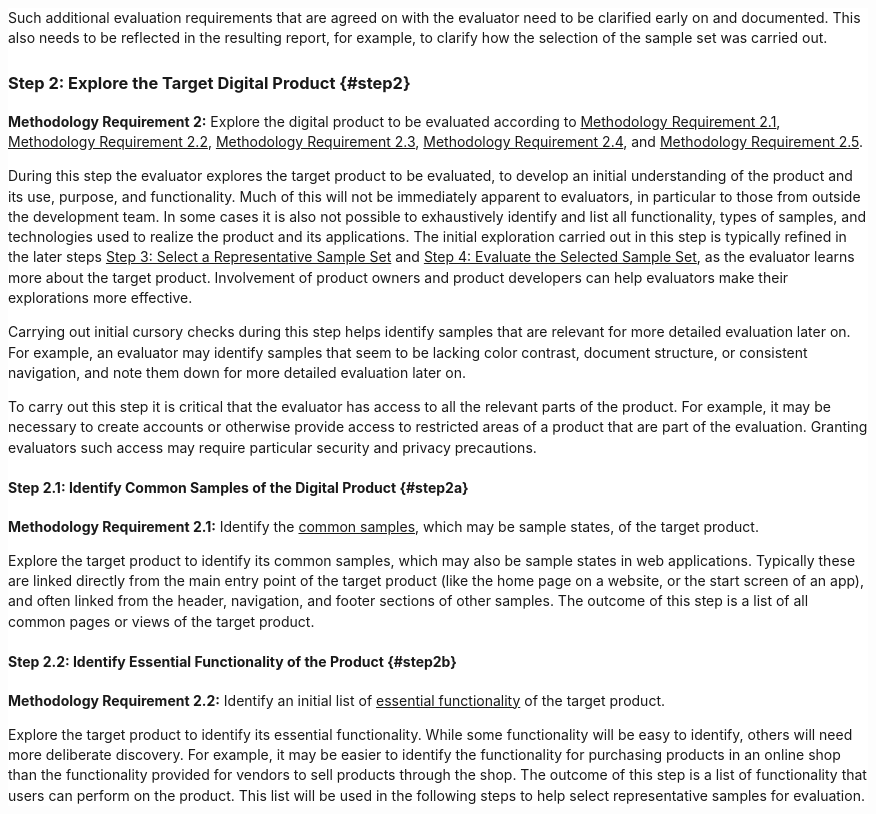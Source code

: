 Such additional evaluation requirements that are agreed on with the evaluator need to be clarified early on and documented. This also needs to be reflected in the resulting report, for example, to clarify how the selection of the sample set was carried out.

### Step 2: Explore the Target Digital Product {#step2}

<p class="methodology-requirement"><strong id="req2">Methodology Requirement 2:</strong> Explore the digital product to be evaluated according to <a href="#req2a">Methodology Requirement 2.1</a>, <a href="#req2b">Methodology Requirement 2.2</a>, <a href="#req2c">Methodology Requirement 2.3</a>, <a href="#req2d">Methodology Requirement 2.4</a>, and <a href="#req2e">Methodology Requirement 2.5</a>.</p>

During this step the evaluator explores the target product to be evaluated, to develop an initial understanding of the product and its use, purpose, and functionality. Much of this will not be immediately apparent to evaluators, in particular to those from outside the development team. In some cases it is also not possible to exhaustively identify and list all functionality, types of samples, and technologies used to realize the product and its applications. The initial exploration carried out in this step is typically refined in the later steps [Step 3: Select a Representative Sample Set](#step3) and [Step 4: Evaluate the Selected Sample Set](#step4), as the evaluator learns more about the target product. Involvement of product owners and product developers can help evaluators make their explorations more effective.

<p class="note">Carrying out initial cursory checks during this step helps identify samples that are relevant for more detailed evaluation later on. For example, an evaluator may identify samples that seem to be lacking color contrast, document structure, or consistent navigation, and note them down for more detailed evaluation later on.

<p class="note">To carry out this step it is critical that the evaluator has access to all the relevant parts of the product. For example, it may be necessary to create accounts or otherwise provide access to restricted areas of a product that are part of the evaluation. Granting evaluators such access may require particular security and privacy precautions.</p>

#### Step 2.1: Identify Common Samples of the Digital Product {#step2a}

<p class="methodology-requirement"><strong id="req2a">Methodology Requirement 2.1:</strong> Identify the <a href="#common">common samples</a>, which may be sample states, of the target product.</p>

Explore the target product to identify its common samples, which may also be sample states in web applications. Typically these are linked directly from the main entry point of the target product (like the home page on a website, or the start screen of an app), and often linked from the header, navigation, and footer sections of other samples. The outcome of this step is a list of all common pages or views of the target product.

#### Step 2.2: Identify Essential Functionality of the Product {#step2b}

<p class="methodology-requirement"><strong id="req2b">Methodology Requirement 2.2:</strong> Identify an initial list of <a href="#functionality">essential functionality</a> of the target product.</p>

Explore the target product to identify its essential functionality. While some functionality will be easy to identify, others will need more deliberate discovery. For example, it may be easier to identify the functionality for purchasing products in an online shop than the functionality provided for vendors to sell products through the shop. The outcome of this step is a list of functionality that users can perform on the product. This list will be used in the following steps to help select representative samples for evaluation.
